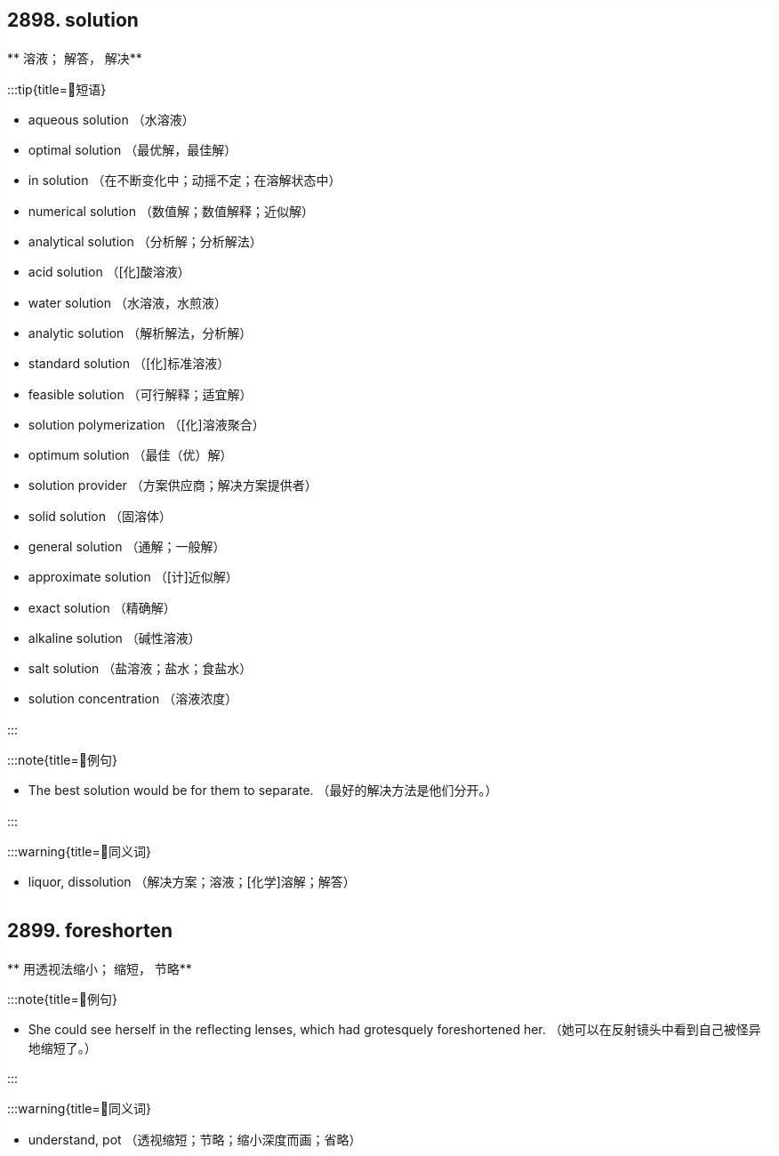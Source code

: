 
## 2898. solution

** 溶液； 解答， 解决**

:::tip{title=🤩短语}

- aqueous solution （水溶液）

- optimal solution （最优解，最佳解）

- in solution （在不断变化中；动摇不定；在溶解状态中）

- numerical solution （数值解；数值解释；近似解）

- analytical solution （分析解；分析解法）

- acid solution （[化]酸溶液）

- water solution （水溶液，水煎液）

- analytic solution （解析解法，分析解）

- standard solution （[化]标准溶液）

- feasible solution （可行解释；适宜解）

- solution polymerization （[化]溶液聚合）

- optimum solution （最佳（优）解）

- solution provider （方案供应商；解决方案提供者）

- solid solution （固溶体）

- general solution （通解；一般解）

- approximate solution （[计]近似解）

- exact solution （精确解）

- alkaline solution （碱性溶液）

- salt solution （盐溶液；盐水；食盐水）

- solution concentration （溶液浓度）

:::

:::note{title=🎤例句}

- The best solution would be for them to separate. （最好的解决方法是他们分开。）

:::

:::warning{title=🤔同义词}

- liquor, dissolution （解决方案；溶液；[化学]溶解；解答）


## 2899. foreshorten

** 用透视法缩小； 缩短， 节略**

:::note{title=🎤例句}

- She could see herself in the reflecting lenses, which had grotesquely foreshortened her. （她可以在反射镜头中看到自己被怪异地缩短了。）

:::

:::warning{title=🤔同义词}

- understand, pot （透视缩短；节略；缩小深度而画；省略）


